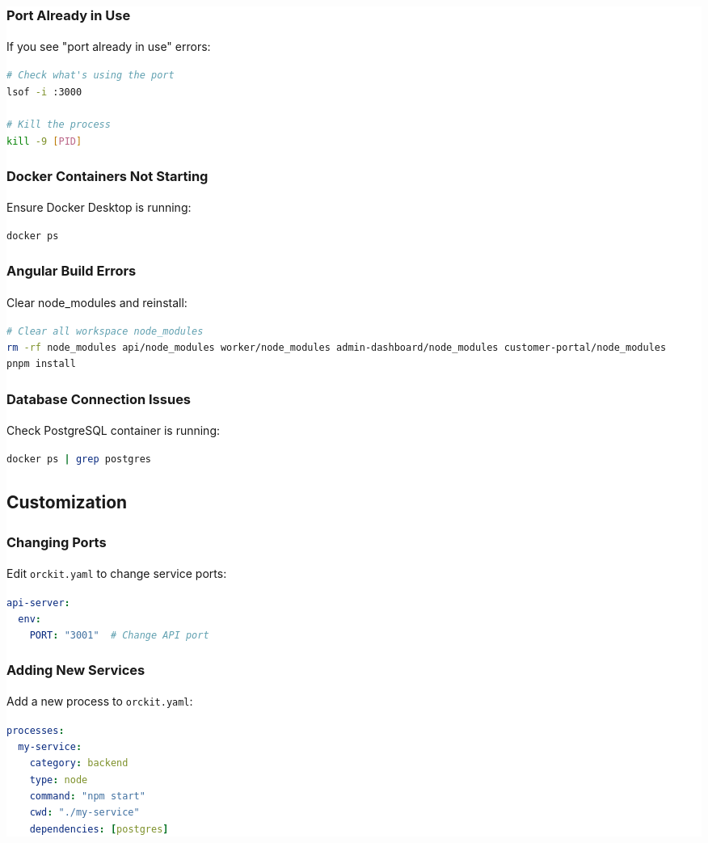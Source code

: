 ### Port Already in Use
If you see "port already in use" errors:
```bash
# Check what's using the port
lsof -i :3000

# Kill the process
kill -9 [PID]
```

### Docker Containers Not Starting
Ensure Docker Desktop is running:
```bash
docker ps
```

### Angular Build Errors
Clear node_modules and reinstall:
```bash
# Clear all workspace node_modules
rm -rf node_modules api/node_modules worker/node_modules admin-dashboard/node_modules customer-portal/node_modules
pnpm install
```

### Database Connection Issues
Check PostgreSQL container is running:
```bash
docker ps | grep postgres
```

## Customization

### Changing Ports
Edit `orckit.yaml` to change service ports:
```yaml
api-server:
  env:
    PORT: "3001"  # Change API port
```

### Adding New Services
Add a new process to `orckit.yaml`:
```yaml
processes:
  my-service:
    category: backend
    type: node
    command: "npm start"
    cwd: "./my-service"
    dependencies: [postgres]
```
